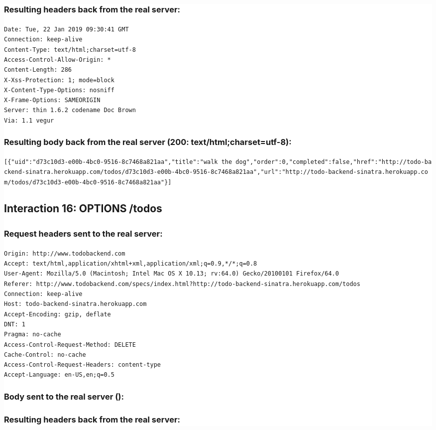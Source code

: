 ### Resulting headers back from the real server:

```
Date: Tue, 22 Jan 2019 09:30:41 GMT
Connection: keep-alive
Content-Type: text/html;charset=utf-8
Access-Control-Allow-Origin: *
Content-Length: 286
X-Xss-Protection: 1; mode=block
X-Content-Type-Options: nosniff
X-Frame-Options: SAMEORIGIN
Server: thin 1.6.2 codename Doc Brown
Via: 1.1 vegur
```

### Resulting body back from the real server (200: text/html;charset=utf-8):

```
[{"uid":"d73c10d3-e00b-4bc0-9516-8c7468a821aa","title":"walk the dog","order":0,"completed":false,"href":"http://todo-backend-sinatra.herokuapp.com/todos/d73c10d3-e00b-4bc0-9516-8c7468a821aa","url":"http://todo-backend-sinatra.herokuapp.com/todos/d73c10d3-e00b-4bc0-9516-8c7468a821aa"}]
```

## Interaction 16: OPTIONS /todos

### Request headers sent to the real server:

```
Origin: http://www.todobackend.com
Accept: text/html,application/xhtml+xml,application/xml;q=0.9,*/*;q=0.8
User-Agent: Mozilla/5.0 (Macintosh; Intel Mac OS X 10.13; rv:64.0) Gecko/20100101 Firefox/64.0
Referer: http://www.todobackend.com/specs/index.html?http://todo-backend-sinatra.herokuapp.com/todos
Connection: keep-alive
Host: todo-backend-sinatra.herokuapp.com
Accept-Encoding: gzip, deflate
DNT: 1
Pragma: no-cache
Access-Control-Request-Method: DELETE
Cache-Control: no-cache
Access-Control-Request-Headers: content-type
Accept-Language: en-US,en;q=0.5
```

### Body sent to the real server ():

```

```

### Resulting headers back from the real server:
